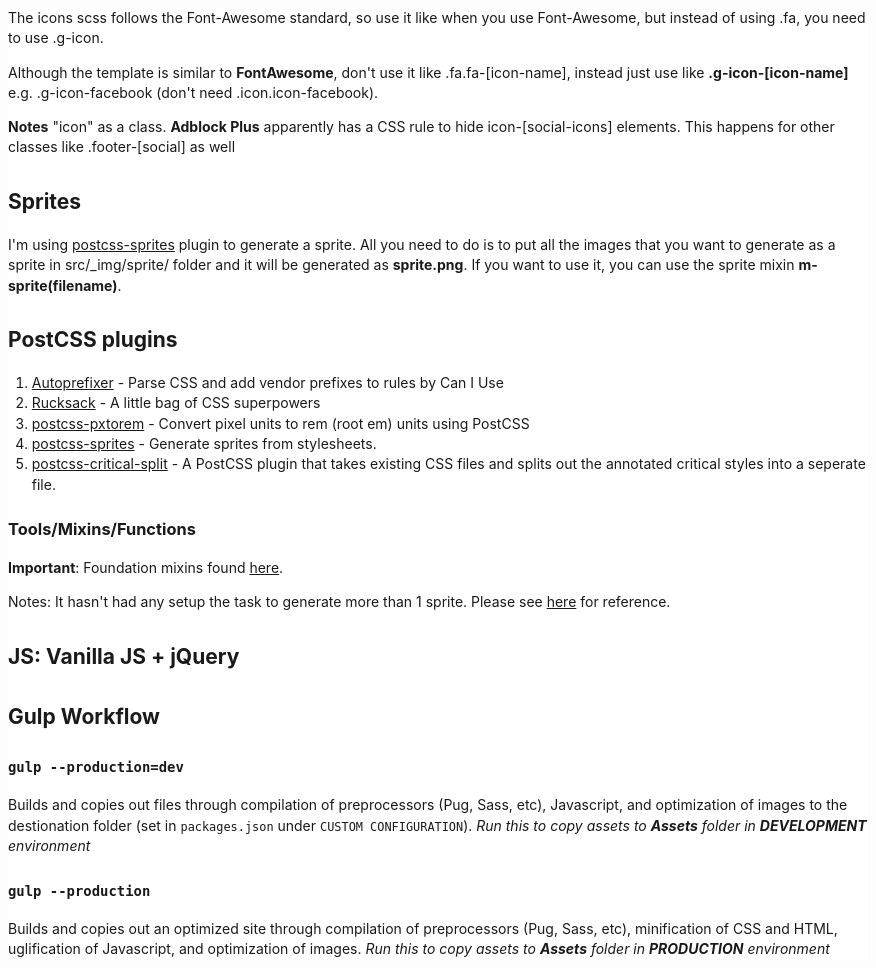 The icons scss follows the Font-Awesome standard, so use it like when you use Font-Awesome, but instead of using .fa, you need to use .g-icon. 

Although the template is similar to **FontAwesome**,  don't use it like .fa.fa-[icon-name], instead just use like **.g-icon-[icon-name]** e.g. .g-icon-facebook (don't need .icon.icon-facebook). 

**Notes** 
"icon" as a class. **Adblock Plus** apparently has a CSS rule to hide icon-[social-icons] elements. This happens for other classes like .footer-[social] as well

## Sprites

I'm using [postcss-sprites](https://github.com/2createStudio/postcss-sprites) plugin to generate a sprite. All you need to do is to put all the images that you want to generate as a sprite in src/_img/sprite/ folder and it will be generated as **sprite.png**. If you want to use it, you can use the sprite mixin **m-sprite(filename)**.

## PostCSS plugins
1. [Autoprefixer](https://github.com/postcss/autoprefixer) - Parse CSS and add vendor prefixes to rules by Can I Use 
2. [Rucksack](http://simplaio.github.io/rucksack/) - A little bag of CSS superpowers
3. [postcss-pxtorem](https://github.com/cuth/postcss-pxtorem) - Convert pixel units to rem (root em) units using PostCSS
4. [postcss-sprites](https://github.com/2createStudio/postcss-sprites) - Generate sprites from stylesheets.
5. [postcss-critical-split](https://github.com/mrnocreativity/postcss-critical-split) - A PostCSS plugin that takes existing CSS files and splits out the annotated critical styles into a seperate file.


### Tools/Mixins/Functions
**Important**:
Foundation mixins found [here](http://foundation.zurb.com/sites/docs/sass-mixins.html).

Notes:
It hasn't had any setup the task to generate more than 1 sprite. Please see [here](https://github.com/2createStudio/postcss-sprites) for reference.

## JS: Vanilla JS + jQuery

## Gulp Workflow

### `gulp --production=dev`
Builds and copies out files through compilation of preprocessors (Pug, Sass, etc), Javascript, and optimization of images to the destionation folder (set in `packages.json` under `CUSTOM CONFIGURATION`). _Run this to copy assets to __Assets__ folder in __DEVELOPMENT__ environment_

### `gulp --production`
Builds and copies out an optimized site through compilation of preprocessors (Pug, Sass, etc), minification of CSS and HTML, uglification of Javascript, and optimization of images.  _Run this to copy assets to __Assets__ folder in __PRODUCTION__ environment_
